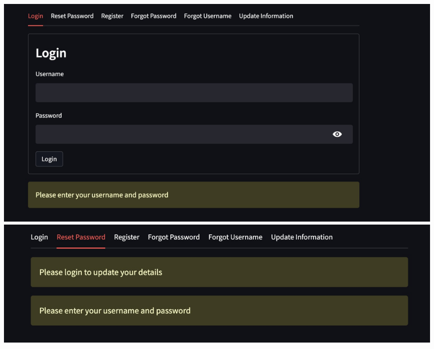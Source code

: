 ![](/graphics/collection/main_page_log_in.jpeg)
![](/graphics/collection/main_page_reset_password.jpeg)